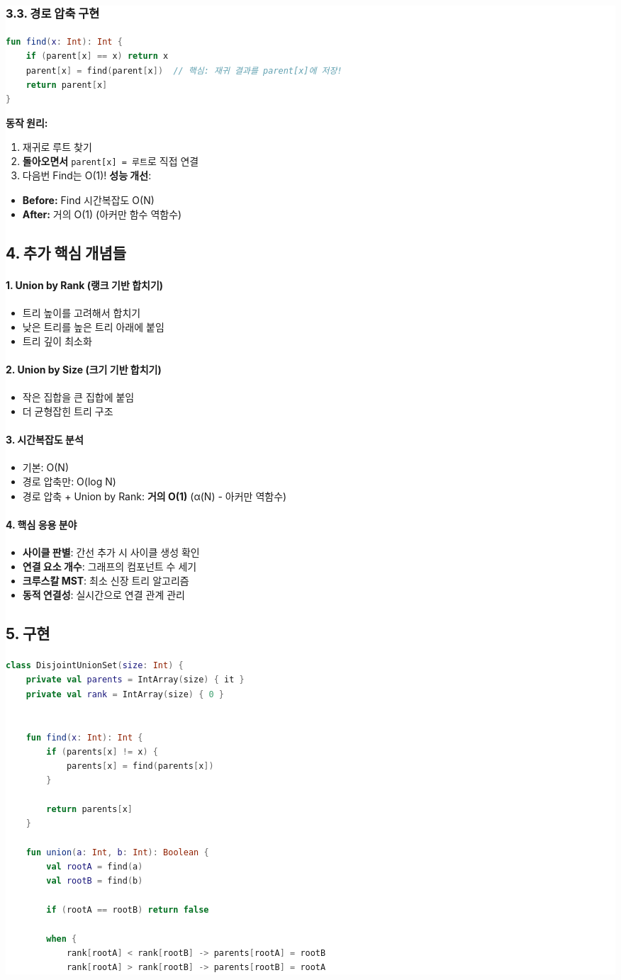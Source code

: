 ### 3.3. 경로 압축 구현
```kotlin
fun find(x: Int): Int {
    if (parent[x] == x) return x
    parent[x] = find(parent[x])  // 핵심: 재귀 결과를 parent[x]에 저장!
    return parent[x]
}
```

**동작 원리:**
1. 재귀로 루트 찾기
2. **돌아오면서** `parent[x] = 루트`로 직접 연결
3. 다음번 Find는 O(1)!
**성능 개선**:
- **Before:** Find 시간복잡도 O(N)
- **After:** 거의 O(1) (아커만 함수 역함수)

## 4. 추가 핵심 개념들
#### 1. **Union by Rank (랭크 기반 합치기)**
- 트리 높이를 고려해서 합치기
- 낮은 트리를 높은 트리 아래에 붙임
- 트리 깊이 최소화

#### 2. **Union by Size (크기 기반 합치기)**
- 작은 집합을 큰 집합에 붙임
- 더 균형잡힌 트리 구조

#### 3. **시간복잡도 분석**
- 기본: O(N)
- 경로 압축만: O(log N)
- 경로 압축 + Union by Rank: **거의 O(1)** (α(N) - 아커만 역함수)

#### 4. **핵심 응용 분야**
- **사이클 판별**: 간선 추가 시 사이클 생성 확인
- **연결 요소 개수**: 그래프의 컴포넌트 수 세기
- **크루스칼 MST**: 최소 신장 트리 알고리즘
- **동적 연결성**: 실시간으로 연결 관계 관리

## 5. 구현
```kotlin
class DisjointUnionSet(size: Int) {  
    private val parents = IntArray(size) { it }  
    private val rank = IntArray(size) { 0 }  
  
  
    fun find(x: Int): Int {  
        if (parents[x] != x) {  
            parents[x] = find(parents[x])  
        }  
  
        return parents[x]  
    }  
  
    fun union(a: Int, b: Int): Boolean {  
        val rootA = find(a)  
        val rootB = find(b)  
  
        if (rootA == rootB) return false  
  
        when {  
            rank[rootA] < rank[rootB] -> parents[rootA] = rootB  
            rank[rootA] > rank[rootB] -> parents[rootB] = rootA  
```